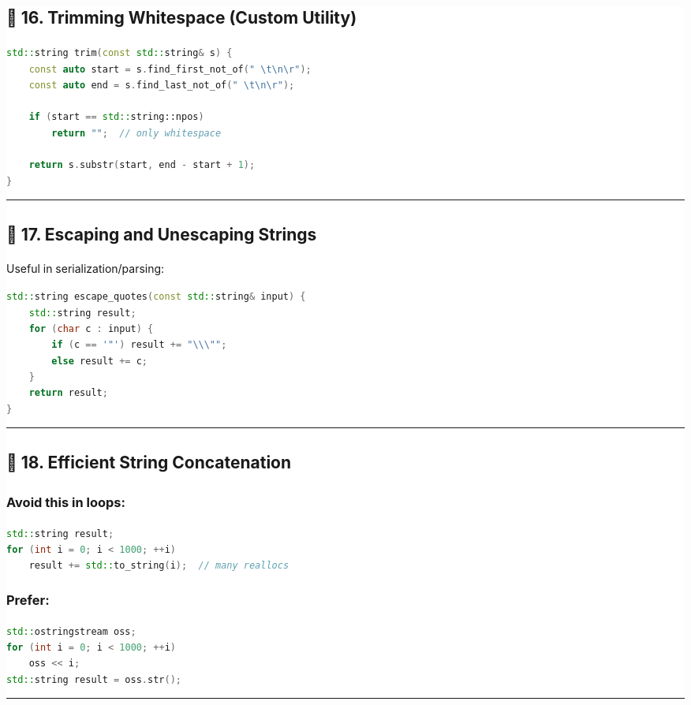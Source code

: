 
## 🔹 16. Trimming Whitespace (Custom Utility)

```cpp
std::string trim(const std::string& s) {
    const auto start = s.find_first_not_of(" \t\n\r");
    const auto end = s.find_last_not_of(" \t\n\r");

    if (start == std::string::npos)
        return "";  // only whitespace

    return s.substr(start, end - start + 1);
}
```

---

## 🔹 17. Escaping and Unescaping Strings

Useful in serialization/parsing:

```cpp
std::string escape_quotes(const std::string& input) {
    std::string result;
    for (char c : input) {
        if (c == '"') result += "\\\"";
        else result += c;
    }
    return result;
}
```

---

## 🔹 18. Efficient String Concatenation

### Avoid this in loops:
```cpp
std::string result;
for (int i = 0; i < 1000; ++i)
    result += std::to_string(i);  // many reallocs
```

### Prefer:
```cpp
std::ostringstream oss;
for (int i = 0; i < 1000; ++i)
    oss << i;
std::string result = oss.str();
```

---
